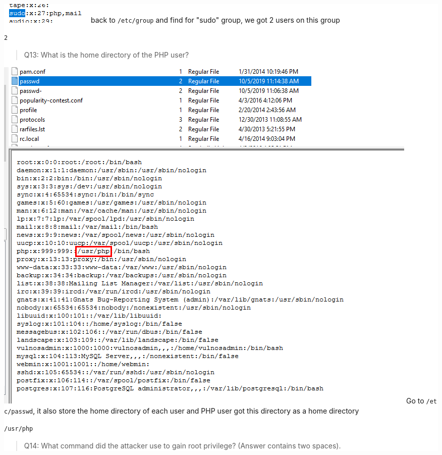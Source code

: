 ![e49575238811497f047f992910072c22.png](/_resources/e49575238811497f047f992910072c22.png)
back to `/etc/group` and find for "sudo" group, we got 2 users on this group
```
2
```

> Q13: What is the home directory of the PHP user?

![9c2711060ef69b70cf4585c8d98a11d8.png](/_resources/9c2711060ef69b70cf4585c8d98a11d8.png)
Go to `/etc/passwd`, it also store the home directory of each user and PHP user got this directory as a home directory 
```
/usr/php
```

> Q14: What command did the attacker use to gain root privilege? (Answer contains two spaces).

